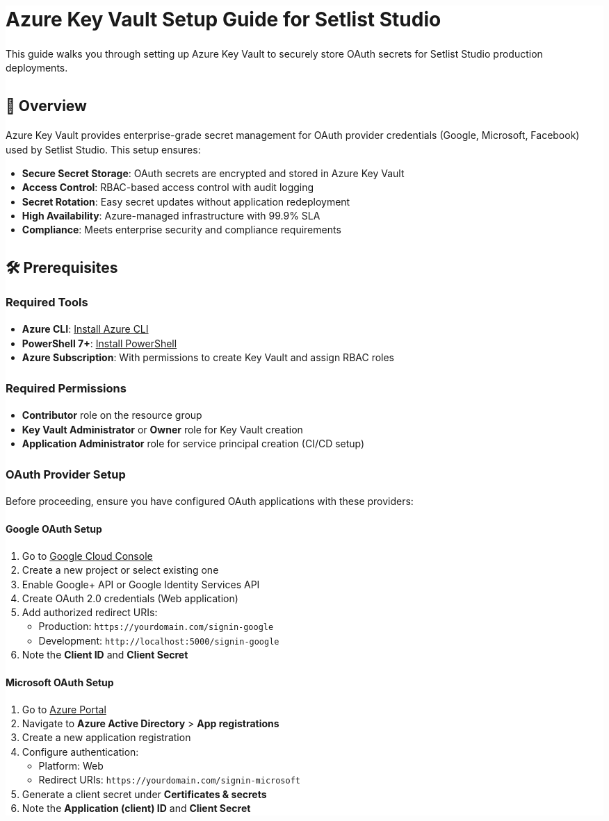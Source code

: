 # Azure Key Vault Setup Guide for Setlist Studio

This guide walks you through setting up Azure Key Vault to securely store OAuth secrets for Setlist Studio production deployments.

## 🎯 Overview

Azure Key Vault provides enterprise-grade secret management for OAuth provider credentials (Google, Microsoft, Facebook) used by Setlist Studio. This setup ensures:

- **Secure Secret Storage**: OAuth secrets are encrypted and stored in Azure Key Vault
- **Access Control**: RBAC-based access control with audit logging
- **Secret Rotation**: Easy secret updates without application redeployment
- **High Availability**: Azure-managed infrastructure with 99.9% SLA
- **Compliance**: Meets enterprise security and compliance requirements

## 🛠️ Prerequisites

### Required Tools
- **Azure CLI**: [Install Azure CLI](https://docs.microsoft.com/en-us/cli/azure/install-azure-cli)
- **PowerShell 7+**: [Install PowerShell](https://docs.microsoft.com/en-us/powershell/scripting/install/installing-powershell)
- **Azure Subscription**: With permissions to create Key Vault and assign RBAC roles

### Required Permissions
- **Contributor** role on the resource group
- **Key Vault Administrator** or **Owner** role for Key Vault creation
- **Application Administrator** role for service principal creation (CI/CD setup)

### OAuth Provider Setup
Before proceeding, ensure you have configured OAuth applications with these providers:

#### Google OAuth Setup
1. Go to [Google Cloud Console](https://console.developers.google.com/)
2. Create a new project or select existing one
3. Enable Google+ API or Google Identity Services API
4. Create OAuth 2.0 credentials (Web application)
5. Add authorized redirect URIs:
   - Production: `https://yourdomain.com/signin-google`
   - Development: `http://localhost:5000/signin-google`
6. Note the **Client ID** and **Client Secret**

#### Microsoft OAuth Setup
1. Go to [Azure Portal](https://portal.azure.com/)
2. Navigate to **Azure Active Directory** > **App registrations**
3. Create a new application registration
4. Configure authentication:
   - Platform: Web
   - Redirect URIs: `https://yourdomain.com/signin-microsoft`
5. Generate a client secret under **Certificates & secrets**
6. Note the **Application (client) ID** and **Client Secret**
